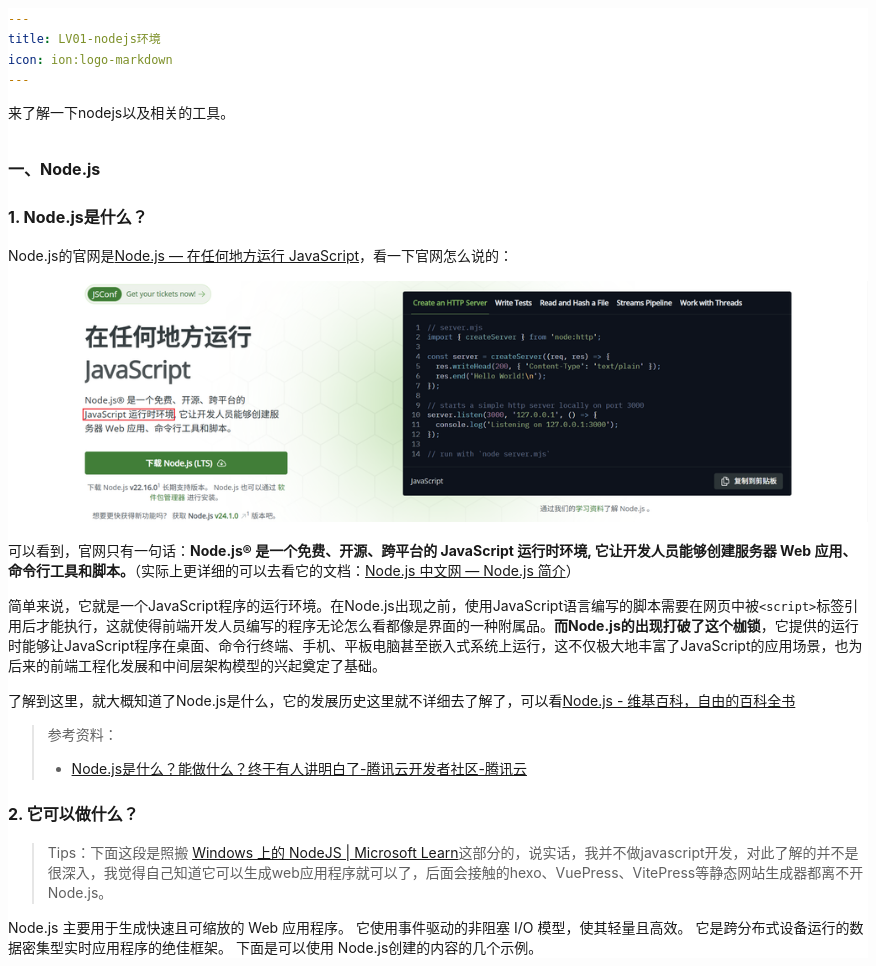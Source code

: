 ```yaml
---
title: LV01-nodejs环境
icon: ion:logo-markdown
---
```


来了解一下nodejs以及相关的工具。



## <font size=3>一、Node.js</font>

### <font size=3>1. Node.js是什么？</font>

Node.js的官网是[Node.js — 在任何地方运行 JavaScript](https://nodejs.org/zh-cn)，看一下官网怎么说的：

![image-20250607213914739](./LV01-nodejs环境/img/image-20250607213914739.png)

可以看到，官网只有一句话：**Node.js® 是一个免费、开源、跨平台的 JavaScript 运行时环境, 它让开发人员能够创建服务器 Web 应用、命令行工具和脚本。**（实际上更详细的可以去看它的文档：[Node.js 中文网 — Node.js 简介](https://nodejs.cn/en/learn)）

简单来说，它就是一个JavaScript程序的运行环境。在Node.js出现之前，使用JavaScript语言编写的脚本需要在网页中被`<script>`标签引用后才能执行，这就使得前端开发人员编写的程序无论怎么看都像是界面的一种附属品。**而Node.js的出现打破了这个枷锁**，它提供的运行时能够让JavaScript程序在桌面、命令行终端、手机、平板电脑甚至嵌入式系统上运行，这不仅极大地丰富了JavaScript的应用场景，也为后来的前端工程化发展和中间层架构模型的兴起奠定了基础。

了解到这里，就大概知道了Node.js是什么，它的发展历史这里就不详细去了解了，可以看[Node.js - 维基百科，自由的百科全书](https://zh.wikipedia.org/wiki/Node.js)

>参考资料：
>
>- [Node.js是什么？能做什么？终于有人讲明白了-腾讯云开发者社区-腾讯云](https://cloud.tencent.com/developer/article/2216314)

### <font size=3>2. 它可以做什么？</font>

> Tips：下面这段是照搬 [Windows 上的 NodeJS | Microsoft Learn](https://learn.microsoft.com/zh-cn/windows/dev-environment/javascript/nodejs-overview)这部分的，说实话，我并不做javascript开发，对此了解的并不是很深入，我觉得自己知道它可以生成web应用程序就可以了，后面会接触的hexo、VuePress、VitePress等静态网站生成器都离不开Node.js。

Node.js 主要用于生成快速且可缩放的 Web 应用程序。 它使用事件驱动的非阻塞 I/O 模型，使其轻量且高效。 它是跨分布式设备运行的数据密集型实时应用程序的绝佳框架。 下面是可以使用 Node.js创建的内容的几个示例。
